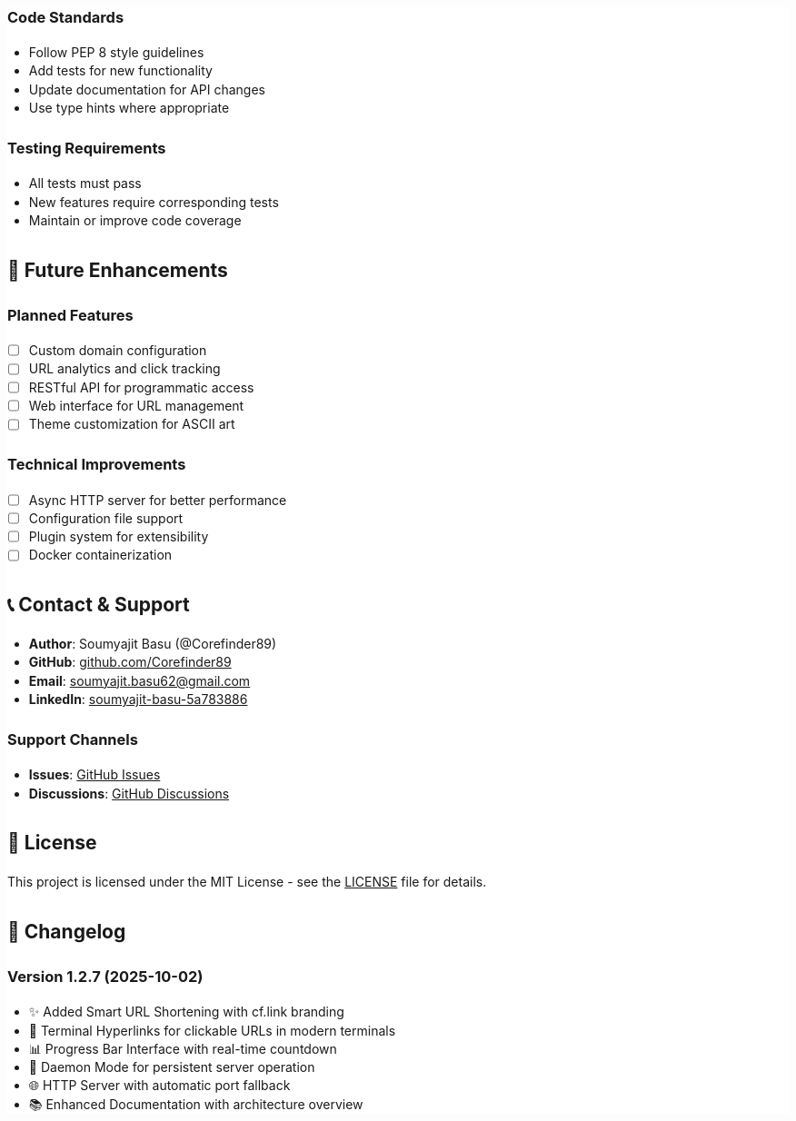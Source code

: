 ### Code Standards
- Follow PEP 8 style guidelines
- Add tests for new functionality
- Update documentation for API changes
- Use type hints where appropriate

### Testing Requirements
- All tests must pass
- New features require corresponding tests
- Maintain or improve code coverage

## 🚀 Future Enhancements

### Planned Features
- [ ] Custom domain configuration
- [ ] URL analytics and click tracking
- [ ] RESTful API for programmatic access
- [ ] Web interface for URL management
- [ ] Theme customization for ASCII art

### Technical Improvements
- [ ] Async HTTP server for better performance
- [ ] Configuration file support
- [ ] Plugin system for extensibility
- [ ] Docker containerization

## 📞 Contact & Support

- **Author**: Soumyajit Basu (@Corefinder89)
- **GitHub**: [github.com/Corefinder89](https://github.com/Corefinder89)
- **Email**: soumyajit.basu62@gmail.com
- **LinkedIn**: [soumyajit-basu-5a783886](https://www.linkedin.com/in/soumyajit-basu-5a783886/)

### Support Channels
- **Issues**: [GitHub Issues](https://github.com/Corefinder89/corefinder/issues)
- **Discussions**: [GitHub Discussions](https://github.com/Corefinder89/corefinder/discussions)

## 📄 License

This project is licensed under the MIT License - see the [LICENSE](LICENSE) file for details.

## 📝 Changelog

### Version 1.2.7 (2025-10-02)
- ✨ Added Smart URL Shortening with cf.link branding
- 🔗 Terminal Hyperlinks for clickable URLs in modern terminals
- 📊 Progress Bar Interface with real-time countdown
- 🔄 Daemon Mode for persistent server operation
- 🌐 HTTP Server with automatic port fallback
- 📚 Enhanced Documentation with architecture overview
